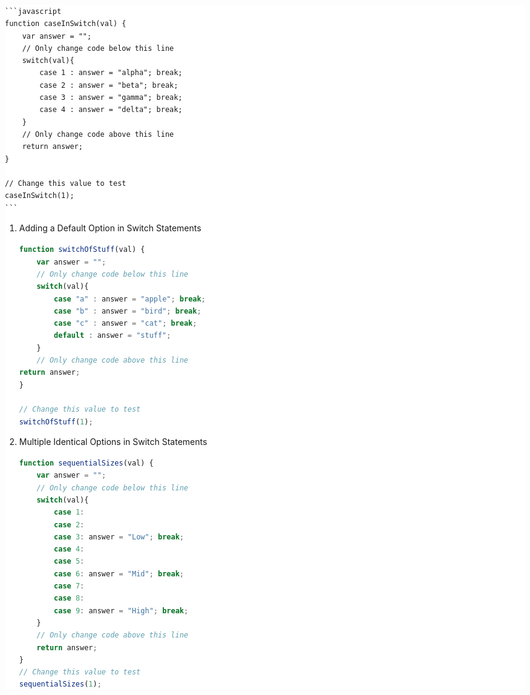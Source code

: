     ```javascript
    function caseInSwitch(val) {
        var answer = "";
        // Only change code below this line
        switch(val){
            case 1 : answer = "alpha"; break;
            case 2 : answer = "beta"; break;
            case 3 : answer = "gamma"; break;
            case 4 : answer = "delta"; break;
        }
        // Only change code above this line  
        return answer;  
    }

    // Change this value to test
    caseInSwitch(1);
    ```

1. Adding a Default Option in Switch Statements

    ```javascript
    function switchOfStuff(val) {
        var answer = "";
        // Only change code below this line
        switch(val){
            case "a" : answer = "apple"; break;
            case "b" : answer = "bird"; break;
            case "c" : answer = "cat"; break;
            default : answer = "stuff";
        }
        // Only change code above this line  
    return answer;  
    }

    // Change this value to test
    switchOfStuff(1);
    ```

1. Multiple Identical Options in Switch Statements

    ```javascript
    function sequentialSizes(val) {
        var answer = "";
        // Only change code below this line
        switch(val){
            case 1:
            case 2:
            case 3: answer = "Low"; break;
            case 4:
            case 5:
            case 6: answer = "Mid"; break;
            case 7:
            case 8:
            case 9: answer = "High"; break;
        }
        // Only change code above this line  
        return answer;  
    }
    // Change this value to test
    sequentialSizes(1);
    ```
